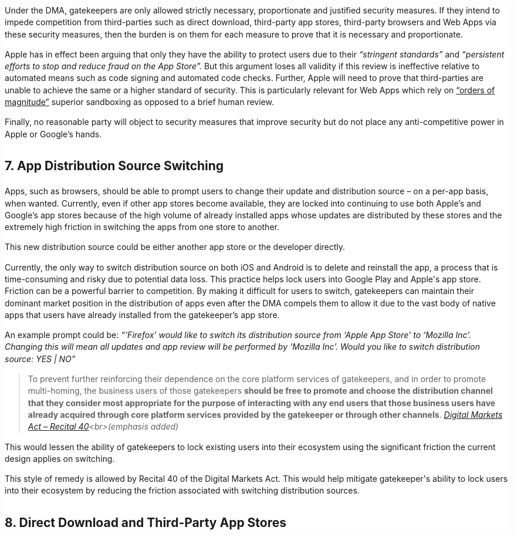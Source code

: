 Under the DMA, gatekeepers are only allowed strictly necessary, proportionate and justified security measures. If they intend to impede competition from third-parties such as direct download, third-party app stores, third-party browsers and Web Apps via these security measures, then the burden is on them for each measure to prove that it is necessary and proportionate.

Apple has in effect been arguing that only they have the ability to protect users due to their *“stringent standards”* and *“persistent efforts to stop and reduce fraud on the App Store”.* But this argument loses all validity if this review is ineffective relative to automated means such as code signing and automated code checks. Further, Apple will need to prove that third-parties are unable to achieve the same or a higher standard of security. This is particularly relevant for Web Apps which rely on [“orders of magnitude”](#15.3.2.-sandbox-isolation) superior sandboxing as opposed to a brief human review.

Finally, no reasonable party will object to security measures that improve security but do not place any anti-competitive power in Apple or Google’s hands.

## 7. App Distribution Source Switching

Apps, such as browsers, should be able to prompt users to change their update and distribution source – on a per-app basis, when wanted. Currently, even if other app stores become available, they are locked into continuing to use both Apple’s and Google’s app stores because of the high volume of already installed apps whose updates are distributed by these stores and the extremely high friction in switching the apps from one store to another. 

This new distribution source could be either another app store or the developer directly.

Currently, the only way to switch distribution source on both iOS and Android is to delete and reinstall the app, a process that is time-consuming and risky due to potential data loss. This practice helps lock users into Google Play and Apple's app store. Friction can be a powerful barrier to competition. By making it difficult for users to switch, gatekeepers can maintain their dominant market position in the distribution of apps even after the DMA compels them to allow it due to the vast body of native apps that users have already installed from the gatekeeper’s app store.

An example prompt could be: *“‘Firefox’ would like to switch its distribution source from ‘Apple App Store’ to ‘Mozilla Inc’. Changing this will mean all updates and app review will be performed by ‘Mozilla Inc’. Would you like to switch distribution source: YES | NO”*

> To prevent further reinforcing their dependence on the core platform services of gatekeepers, and in order to promote multi-homing, the business users of those gatekeepers **should be free to promote and choose the distribution channel that they consider most appropriate for the purpose of interacting with any end users that those business users have already acquired through core platform services provided by the gatekeeper or through other channels**.
> <cite>[Digital Markets Act – Recital 40](https://eur-lex.europa.eu/legal-content/EN/TXT/?toc=OJ%3AL%3A2022%3A265%3ATOC&uri=uriserv%3AOJ.L_.2022.265.01.0001.01.ENG#:~:text=Given%20the%20substantial%20economic%20power%20of,thresholds%20laid%20down%20in%20this%20Regulation.)<br>(emphasis added)</cite>

This would lessen the ability of gatekeepers to lock existing users into their ecosystem using the significant friction the current design applies on switching.

This style of remedy is allowed by Recital 40 of the Digital Markets Act. This would help mitigate gatekeeper's ability to lock users into their ecosystem by reducing the friction associated with switching distribution sources.

## 8. Direct Download and Third-Party App Stores
